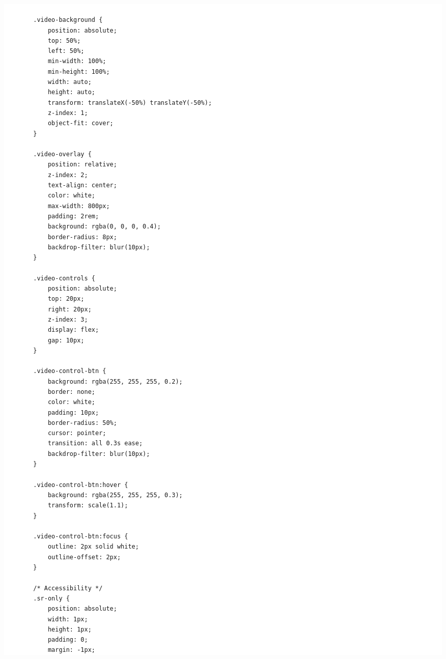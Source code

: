 ```html
        
        .video-background {
            position: absolute;
            top: 50%;
            left: 50%;
            min-width: 100%;
            min-height: 100%;
            width: auto;
            height: auto;
            transform: translateX(-50%) translateY(-50%);
            z-index: 1;
            object-fit: cover;
        }
        
        .video-overlay {
            position: relative;
            z-index: 2;
            text-align: center;
            color: white;
            max-width: 800px;
            padding: 2rem;
            background: rgba(0, 0, 0, 0.4);
            border-radius: 8px;
            backdrop-filter: blur(10px);
        }
        
        .video-controls {
            position: absolute;
            top: 20px;
            right: 20px;
            z-index: 3;
            display: flex;
            gap: 10px;
        }
        
        .video-control-btn {
            background: rgba(255, 255, 255, 0.2);
            border: none;
            color: white;
            padding: 10px;
            border-radius: 50%;
            cursor: pointer;
            transition: all 0.3s ease;
            backdrop-filter: blur(10px);
        }
        
        .video-control-btn:hover {
            background: rgba(255, 255, 255, 0.3);
            transform: scale(1.1);
        }
        
        .video-control-btn:focus {
            outline: 2px solid white;
            outline-offset: 2px;
        }
        
        /* Accessibility */
        .sr-only {
            position: absolute;
            width: 1px;
            height: 1px;
            padding: 0;
            margin: -1px;
```